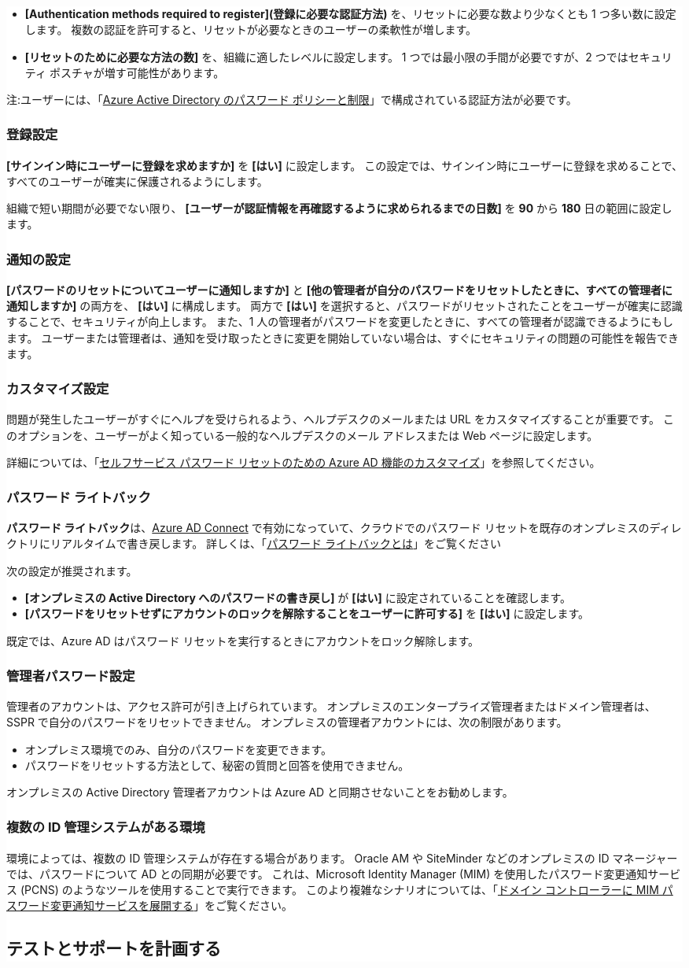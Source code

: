 * **[Authentication methods required to register]\(登録に必要な認証方法\)** を、リセットに必要な数より少なくとも 1 つ多い数に設定します。 複数の認証を許可すると、リセットが必要なときのユーザーの柔軟性が増します。

* **[リセットのために必要な方法の数]** を、組織に適したレベルに設定します。 1 つでは最小限の手間が必要ですが、2 つではセキュリティ ポスチャが増す可能性があります。 

注:ユーザーには、「[Azure Active Directory のパスワード ポリシーと制限](./concept-sspr-policy.md)」で構成されている認証方法が必要です。

### <a name="registration-settings"></a>登録設定

**[サインイン時にユーザーに登録を求めますか]** を **[はい]** に設定します。 この設定では、サインイン時にユーザーに登録を求めることで、すべてのユーザーが確実に保護されるようにします。

組織で短い期間が必要でない限り、 **[ユーザーが認証情報を再確認するように求められるまでの日数]** を **90** から **180** 日の範囲に設定します。

### <a name="notifications-settings"></a>通知の設定

**[パスワードのリセットについてユーザーに通知しますか]** と **[他の管理者が自分のパスワードをリセットしたときに、すべての管理者に通知しますか]** の両方を、 **[はい]** に構成します。 両方で **[はい]** を選択すると、パスワードがリセットされたことをユーザーが確実に認識することで、セキュリティが向上します。 また、1 人の管理者がパスワードを変更したときに、すべての管理者が認識できるようにもします。 ユーザーまたは管理者は、通知を受け取ったときに変更を開始していない場合は、すぐにセキュリティの問題の可能性を報告できます。

### <a name="customization-settings"></a>カスタマイズ設定

問題が発生したユーザーがすぐにヘルプを受けられるよう、ヘルプデスクのメールまたは URL をカスタマイズすることが重要です。 このオプションを、ユーザーがよく知っている一般的なヘルプデスクのメール アドレスまたは Web ページに設定します。 

詳細については、「[セルフサービス パスワード リセットのための Azure AD 機能のカスタマイズ](./howto-sspr-customization.md)」を参照してください。

### <a name="password-writeback"></a>パスワード ライトバック

**パスワード ライトバック**は、[Azure AD Connect](../hybrid/whatis-hybrid-identity.md) で有効になっていて、クラウドでのパスワード リセットを既存のオンプレミスのディレクトリにリアルタイムで書き戻します。 詳しくは、「[パスワード ライトバックとは](./concept-sspr-writeback.md)」をご覧ください

次の設定が推奨されます。

* **[オンプレミスの Active Directory へのパスワードの書き戻し]** が **[はい]** に設定されていることを確認します。 
* **[パスワードをリセットせずにアカウントのロックを解除することをユーザーに許可する]** を **[はい]** に設定します。

既定では、Azure AD はパスワード リセットを実行するときにアカウントをロック解除します。

### <a name="administrator-password-setting"></a>管理者パスワード設定

管理者のアカウントは、アクセス許可が引き上げられています。 オンプレミスのエンタープライズ管理者またはドメイン管理者は、SSPR で自分のパスワードをリセットできません。 オンプレミスの管理者アカウントには、次の制限があります。

* オンプレミス環境でのみ、自分のパスワードを変更できます。
* パスワードをリセットする方法として、秘密の質問と回答を使用できません。

オンプレミスの Active Directory 管理者アカウントは Azure AD と同期させないことをお勧めします。

### <a name="environments-with-multiple-identity-management-systems"></a>複数の ID 管理システムがある環境

環境によっては、複数の ID 管理システムが存在する場合があります。 Oracle AM や SiteMinder などのオンプレミスの ID マネージャーでは、パスワードについて AD との同期が必要です。 これは、Microsoft Identity Manager (MIM) を使用したパスワード変更通知サービス (PCNS) のようなツールを使用することで実行できます。 このより複雑なシナリオについては、「[ドメイン コントローラーに MIM パスワード変更通知サービスを展開する](/microsoft-identity-manager/deploying-mim-password-change-notification-service-on-domain-controller)」をご覧ください。

## <a name="plan-testing-and-support"></a>テストとサポートを計画する
